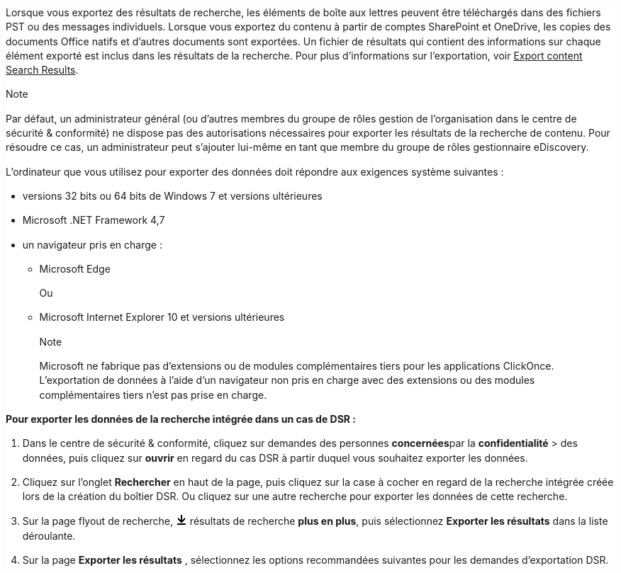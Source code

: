 Lorsque vous exportez des résultats de recherche, les éléments de boîte aux lettres peuvent être téléchargés dans des fichiers PST ou des messages individuels. Lorsque vous exportez du contenu à partir de comptes SharePoint et OneDrive, les copies des documents Office natifs et d’autres documents sont exportées. Un fichier de résultats qui contient des informations sur chaque élément exporté est inclus dans les résultats de la recherche. Pour plus d’informations sur l’exportation, voir [Export content Search Results](export-search-results.md).
  
> [!NOTE]
> Par défaut, un administrateur général (ou d’autres membres du groupe de rôles gestion de l’organisation dans le centre de sécurité & conformité) ne dispose pas des autorisations nécessaires pour exporter les résultats de la recherche de contenu. Pour résoudre ce cas, un administrateur peut s’ajouter lui-même en tant que membre du groupe de rôles gestionnaire eDiscovery. 
  
L’ordinateur que vous utilisez pour exporter des données doit répondre aux exigences système suivantes :
  
- versions 32 bits ou 64 bits de Windows 7 et versions ultérieures
    
- Microsoft .NET Framework 4,7
    
- un navigateur pris en charge :
    
  - Microsoft Edge
    
    Ou
    
  - Microsoft Internet Explorer 10 et versions ultérieures
    
    > [!NOTE]
    > Microsoft ne fabrique pas d’extensions ou de modules complémentaires tiers pour les applications ClickOnce. L’exportation de données à l’aide d’un navigateur non pris en charge avec des extensions ou des modules complémentaires tiers n’est pas prise en charge. 
  
 **Pour exporter les données de la recherche intégrée dans un cas de DSR :**
  
1. Dans le centre de sécurité & conformité, cliquez sur demandes des personnes **concernées**par la **confidentialité** \> des données, puis cliquez sur **ouvrir** en regard du cas DSR à partir duquel vous souhaitez exporter les données. 
    
2. Cliquez sur l’onglet **Rechercher** en haut de la page, puis cliquez sur la case à cocher en regard de la recherche intégrée créée lors de la création du boîtier DSR. Ou cliquez sur une autre recherche pour exporter les données de cette recherche. 
    
3. Sur la page flyout de recherche, ![cliquez sur Exporter les](../media/47205c65-babd-4b3a-bd7b-98dfd92883ba.png) résultats de recherche **plus en plus**, puis sélectionnez **Exporter les résultats** dans la liste déroulante. 
    
4. Sur la page **Exporter les résultats** , sélectionnez les options recommandées suivantes pour les demandes d’exportation DSR. 
    